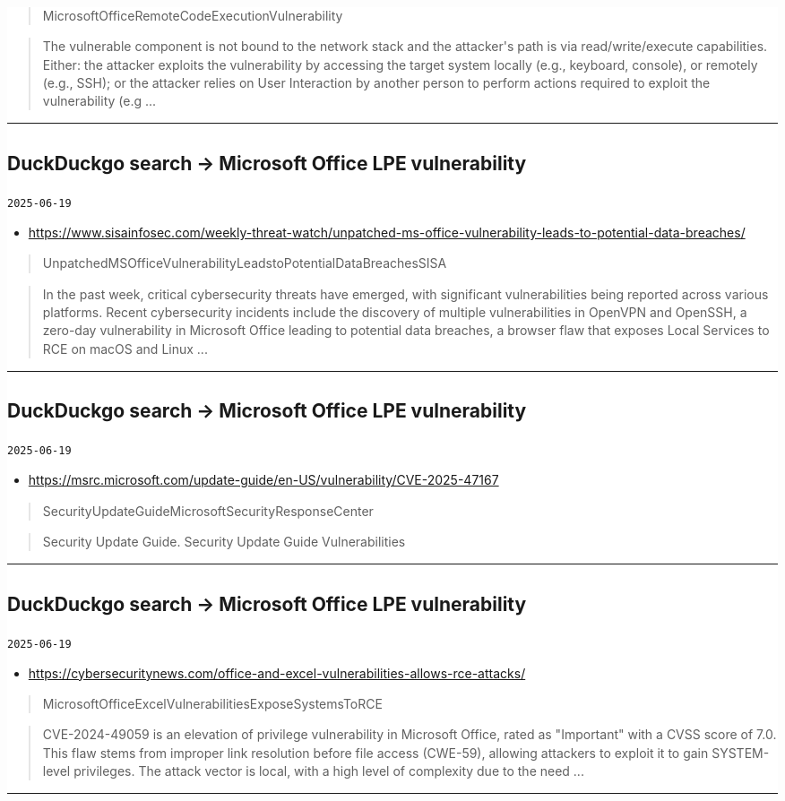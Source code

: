 <blockquote>
 MicrosoftOfficeRemoteCodeExecutionVulnerability
</blockquote>
<blockquote>
The vulnerable component is not bound to the network stack and the attacker's path is via read/write/execute capabilities. Either: the attacker exploits the vulnerability by accessing the target system locally (e.g., keyboard, console), or remotely (e.g., SSH); or the attacker relies on User Interaction by another person to perform actions required to exploit the vulnerability (e.g ...
</blockquote>

---

## DuckDuckgo search -> Microsoft Office LPE vulnerability
`2025-06-19`

* https://www.sisainfosec.com/weekly-threat-watch/unpatched-ms-office-vulnerability-leads-to-potential-data-breaches/

<blockquote>
 UnpatchedMSOfficeVulnerabilityLeadstoPotentialDataBreachesSISA
</blockquote>
<blockquote>
In the past week, critical cybersecurity threats have emerged, with significant vulnerabilities being reported across various platforms. Recent cybersecurity incidents include the discovery of multiple vulnerabilities in OpenVPN and OpenSSH, a zero-day vulnerability in Microsoft Office leading to potential data breaches, a browser flaw that exposes Local Services to RCE on macOS and Linux ...
</blockquote>

---

## DuckDuckgo search -> Microsoft Office LPE vulnerability
`2025-06-19`

* https://msrc.microsoft.com/update-guide/en-US/vulnerability/CVE-2025-47167

<blockquote>
 SecurityUpdateGuideMicrosoftSecurityResponseCenter
</blockquote>
<blockquote>
Security Update Guide. Security Update Guide Vulnerabilities
</blockquote>

---

## DuckDuckgo search -> Microsoft Office LPE vulnerability
`2025-06-19`

* https://cybersecuritynews.com/office-and-excel-vulnerabilities-allows-rce-attacks/

<blockquote>
 MicrosoftOfficeExcelVulnerabilitiesExposeSystemsToRCE
</blockquote>
<blockquote>
CVE-2024-49059 is an elevation of privilege vulnerability in Microsoft Office, rated as &quot;Important&quot; with a CVSS score of 7.0. This flaw stems from improper link resolution before file access (CWE-59), allowing attackers to exploit it to gain SYSTEM-level privileges. The attack vector is local, with a high level of complexity due to the need ...
</blockquote>

---